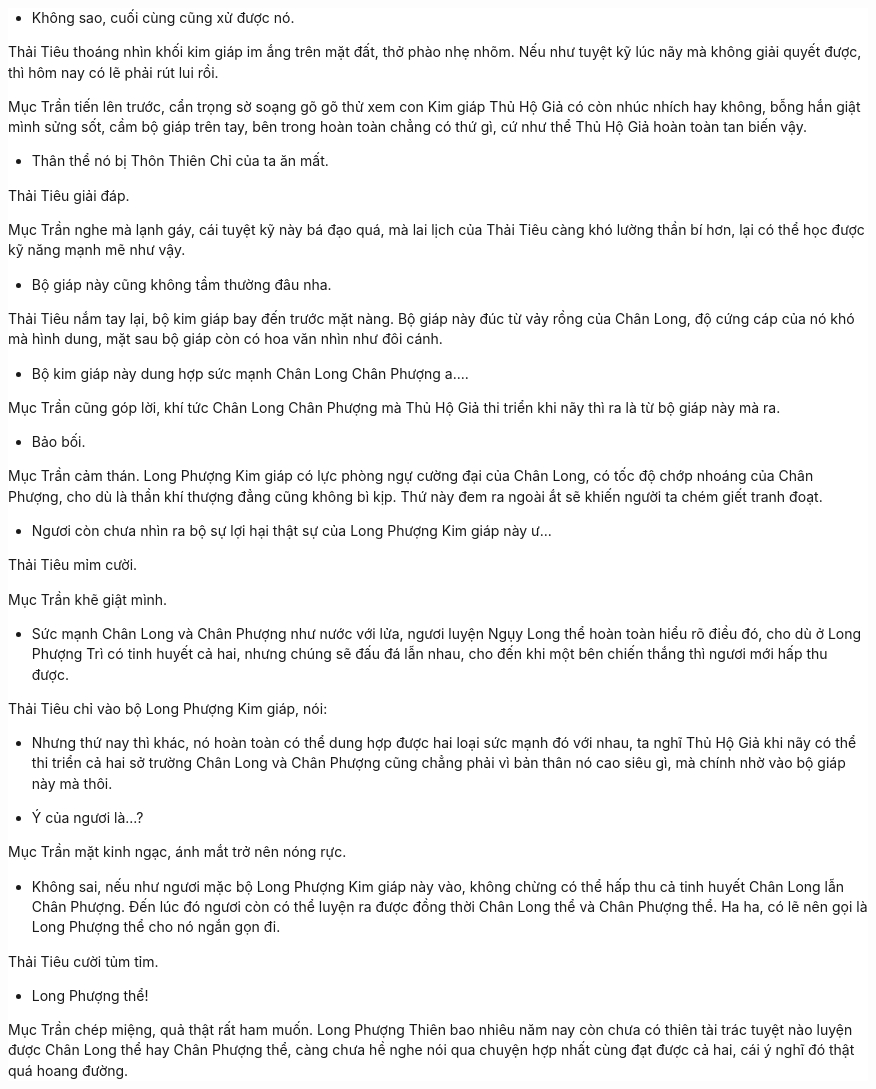 - Không sao, cuối cùng cũng xử được nó.

Thải Tiêu thoáng nhìn khối kim giáp im ắng trên mặt đất, thở phào nhẹ nhõm. Nếu như tuyệt kỹ lúc nãy mà không giải quyết được, thì hôm nay có lẽ phải rút lui rồi.

Mục Trần tiến lên trước, cẩn trọng sờ soạng gõ gõ thử xem con Kim giáp Thủ Hộ Giả có còn nhúc nhích hay không, bỗng hắn giật mình sửng sốt, cầm bộ giáp trên tay, bên trong hoàn toàn chẳng có thứ gì, cứ như thể Thủ Hộ Giả hoàn toàn tan biến vậy.

- Thân thể nó bị Thôn Thiên Chỉ của ta ăn mất.

Thải Tiêu giải đáp.

Mục Trần nghe mà lạnh gáy, cái tuyệt kỹ này bá đạo quá, mà lai lịch của Thải Tiêu càng khó lường thần bí hơn, lại có thể học được kỹ năng mạnh mẽ như vậy.

- Bộ giáp này cũng không tầm thường đâu nha.

Thải Tiêu nắm tay lại, bộ kim giáp bay đến trước mặt nàng. Bộ giáp này đúc từ vảy rồng của Chân Long, độ cứng cáp của nó khó mà hình dung, mặt sau bộ giáp còn có hoa văn nhìn như đôi cánh.

- Bộ kim giáp này dung hợp sức mạnh Chân Long Chân Phượng a....

Mục Trần cũng góp lời, khí tức Chân Long Chân Phượng mà Thủ Hộ Giả thi triển khi nãy thì ra là từ bộ giáp này mà ra.

- Bảo bối.

Mục Trần cảm thán. Long Phượng Kim giáp có lực phòng ngự cường đại của Chân Long, có tốc độ chớp nhoáng của Chân Phượng, cho dù là thần khí thượng đẳng cũng không bì kịp. Thứ này đem ra ngoài ắt sẽ khiến người ta chém giết tranh đoạt.

- Ngươi còn chưa nhìn ra bộ sự lợi hại thật sự của Long Phượng Kim giáp này ư...

Thải Tiêu mỉm cười.

Mục Trần khẽ giật mình.

- Sức mạnh Chân Long và Chân Phượng như nước với lửa, ngươi luyện Ngụy Long thể hoàn toàn hiểu rõ điều đó, cho dù ở Long Phượng Trì có tinh huyết cả hai, nhưng chúng sẽ đấu đá lẫn nhau, cho đến khi một bên chiến thắng thì ngươi mới hấp thu được.

Thải Tiêu chỉ vào bộ Long Phượng Kim giáp, nói:

- Nhưng thứ nay thì khác, nó hoàn toàn có thể dung hợp được hai loại sức mạnh đó với nhau, ta nghĩ Thủ Hộ Giả khi nãy có thể thi triển cả hai sở trường Chân Long và Chân Phượng cũng chẳng phải vì bản thân nó cao siêu gì, mà chính nhờ vào bộ giáp này mà thôi.

- Ý của ngươi là...?

Mục Trần mặt kinh ngạc, ánh mắt trở nên nóng rực.

- Không sai, nếu như ngươi mặc bộ Long Phượng Kim giáp này vào, không chừng có thể hấp thu cả tinh huyết Chân Long lẫn Chân Phượng. Đến lúc đó ngươi còn có thể luyện ra được đồng thời Chân Long thể và Chân Phượng thể. Ha ha, có lẽ nên gọi là Long Phượng thể cho nó ngắn gọn đi.

Thải Tiêu cười tủm tỉm.

- Long Phượng thể!

Mục Trần chép miệng, quả thật rất ham muốn. Long Phượng Thiên bao nhiêu năm nay còn chưa có thiên tài trác tuyệt nào luyện được Chân Long thể hay Chân Phượng thể, càng chưa hề nghe nói qua chuyện hợp nhất cùng đạt được cả hai, cái ý nghĩ đó thật quá hoang đường.
